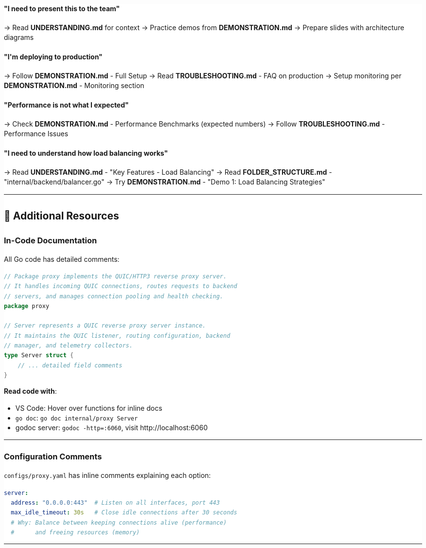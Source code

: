 #### "I need to present this to the team"
→ Read **UNDERSTANDING.md** for context
→ Practice demos from **DEMONSTRATION.md**
→ Prepare slides with architecture diagrams

#### "I'm deploying to production"
→ Follow **DEMONSTRATION.md** - Full Setup
→ Read **TROUBLESHOOTING.md** - FAQ on production
→ Setup monitoring per **DEMONSTRATION.md** - Monitoring section

#### "Performance is not what I expected"
→ Check **DEMONSTRATION.md** - Performance Benchmarks (expected numbers)
→ Follow **TROUBLESHOOTING.md** - Performance Issues

#### "I need to understand how load balancing works"
→ Read **UNDERSTANDING.md** - "Key Features - Load Balancing"
→ Read **FOLDER_STRUCTURE.md** - "internal/backend/balancer.go"
→ Try **DEMONSTRATION.md** - "Demo 1: Load Balancing Strategies"

---

## 📝 Additional Resources

### In-Code Documentation

All Go code has detailed comments:
```go
// Package proxy implements the QUIC/HTTP3 reverse proxy server.
// It handles incoming QUIC connections, routes requests to backend
// servers, and manages connection pooling and health checking.
package proxy

// Server represents a QUIC reverse proxy server instance.
// It maintains the QUIC listener, routing configuration, backend
// manager, and telemetry collectors.
type Server struct {
    // ... detailed field comments
}
```

**Read code with**:
- VS Code: Hover over functions for inline docs
- `go doc`: `go doc internal/proxy Server`
- godoc server: `godoc -http=:6060`, visit http://localhost:6060

---

### Configuration Comments

`configs/proxy.yaml` has inline comments explaining each option:
```yaml
server:
  address: "0.0.0.0:443"  # Listen on all interfaces, port 443
  max_idle_timeout: 30s   # Close idle connections after 30 seconds
  # Why: Balance between keeping connections alive (performance)
  #      and freeing resources (memory)
```

---